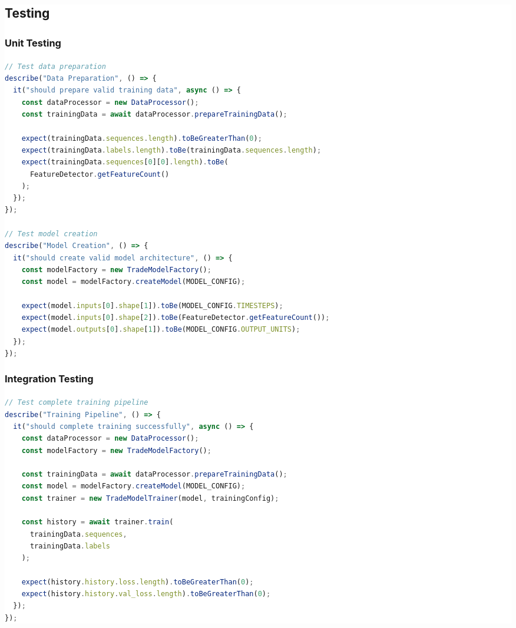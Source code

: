 ## Testing

### Unit Testing

```typescript
// Test data preparation
describe("Data Preparation", () => {
  it("should prepare valid training data", async () => {
    const dataProcessor = new DataProcessor();
    const trainingData = await dataProcessor.prepareTrainingData();

    expect(trainingData.sequences.length).toBeGreaterThan(0);
    expect(trainingData.labels.length).toBe(trainingData.sequences.length);
    expect(trainingData.sequences[0][0].length).toBe(
      FeatureDetector.getFeatureCount()
    );
  });
});

// Test model creation
describe("Model Creation", () => {
  it("should create valid model architecture", () => {
    const modelFactory = new TradeModelFactory();
    const model = modelFactory.createModel(MODEL_CONFIG);

    expect(model.inputs[0].shape[1]).toBe(MODEL_CONFIG.TIMESTEPS);
    expect(model.inputs[0].shape[2]).toBe(FeatureDetector.getFeatureCount());
    expect(model.outputs[0].shape[1]).toBe(MODEL_CONFIG.OUTPUT_UNITS);
  });
});
```

### Integration Testing

```typescript
// Test complete training pipeline
describe("Training Pipeline", () => {
  it("should complete training successfully", async () => {
    const dataProcessor = new DataProcessor();
    const modelFactory = new TradeModelFactory();

    const trainingData = await dataProcessor.prepareTrainingData();
    const model = modelFactory.createModel(MODEL_CONFIG);
    const trainer = new TradeModelTrainer(model, trainingConfig);

    const history = await trainer.train(
      trainingData.sequences,
      trainingData.labels
    );

    expect(history.history.loss.length).toBeGreaterThan(0);
    expect(history.history.val_loss.length).toBeGreaterThan(0);
  });
});
```
